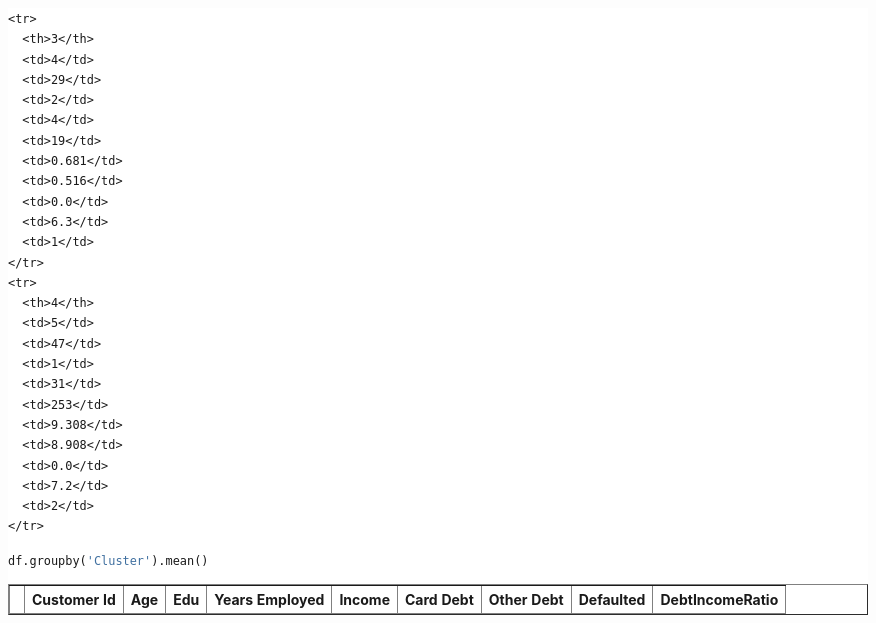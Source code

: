     <tr>
      <th>3</th>
      <td>4</td>
      <td>29</td>
      <td>2</td>
      <td>4</td>
      <td>19</td>
      <td>0.681</td>
      <td>0.516</td>
      <td>0.0</td>
      <td>6.3</td>
      <td>1</td>
    </tr>
    <tr>
      <th>4</th>
      <td>5</td>
      <td>47</td>
      <td>1</td>
      <td>31</td>
      <td>253</td>
      <td>9.308</td>
      <td>8.908</td>
      <td>0.0</td>
      <td>7.2</td>
      <td>2</td>
    </tr>
  </tbody>
</table>
</div>




```python
df.groupby('Cluster').mean()
```




<div>
<style scoped>
    .dataframe tbody tr th:only-of-type {
        vertical-align: middle;
    }

    .dataframe tbody tr th {
        vertical-align: top;
    }

    .dataframe thead th {
        text-align: right;
    }
</style>
<table border="1" class="dataframe">
  <thead>
    <tr style="text-align: right;">
      <th></th>
      <th>Customer Id</th>
      <th>Age</th>
      <th>Edu</th>
      <th>Years Employed</th>
      <th>Income</th>
      <th>Card Debt</th>
      <th>Other Debt</th>
      <th>Defaulted</th>
      <th>DebtIncomeRatio</th>
    </tr>
